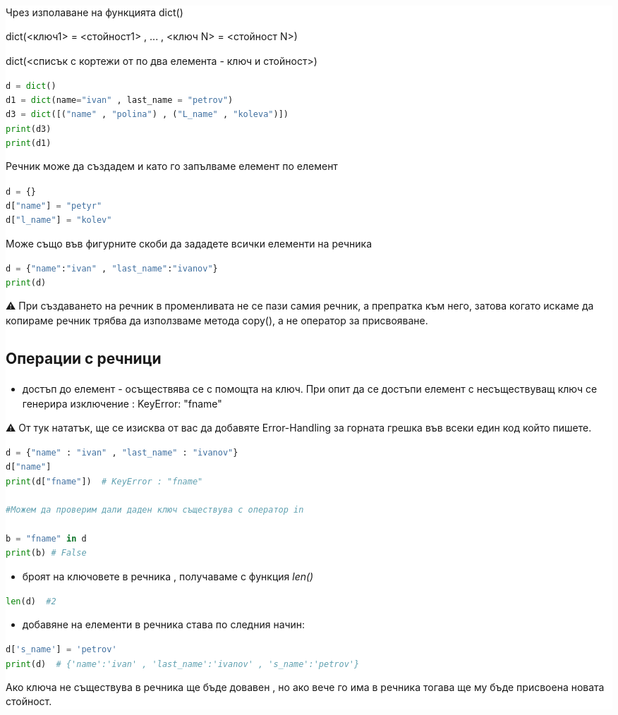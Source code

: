 Чрез изполаване на функцията dict()

dict(<ключ1> = <стойност1> , ... , <ключ N> = <стойност N>)

dict(<списък с кортежи от по два елемента - ключ и стойност>)

```python
d = dict()
d1 = dict(name="ivan" , last_name = "petrov")
d3 = dict([("name" , "polina") , ("L_name" , "koleva")])
print(d3)
print(d1)
```

Речник може да създадем и като го запълваме елемент по елемент

```python
d = {}
d["name"] = "petyr"
d["l_name"] = "kolev"
```

Може също във фигурните скоби да зададете всички елементи на речника

```python
d = {"name":"ivan" , "last_name":"ivanov"}
print(d)
```

⚠️ При създаването на речник в променливата не се пази самия речник, а препратка към него, затова когато искаме да копираме речник трябва да използваме метода copy(), а не оператор за присвояване.

## Операции с речници

- достъп до елемент - осъществява се с помощта на ключ. При опит да се достъпи елемент с несъществуващ ключ се генерира изключение : KeyError: "fname"

⚠️ От тук нататък, ще се изисква от вас да добавяте Error-Handling за горната грешка във всеки един код който пишете.

```python
d = {"name" : "ivan" , "last_name" : "ivanov"}
d["name"]
print(d["fname"])  # KeyError : "fname"

#Можем да проверим дали даден ключ съществува с оператор in

b = "fname" in d
print(b) # False
```
- броят на ключовете в речника , получаваме с функция *len()*

```python
len(d)  #2
```
- добавяне на елементи в речника става по следния начин:

```python
d['s_name'] = 'petrov'
print(d)  # {'name':'ivan' , 'last_name':'ivanov' , 's_name':'petrov'}
```
Ако ключа не съществува в речника ще бъде довавен , но ако вече го има в речника тогава ще му бъде присвоена новата стойност.

